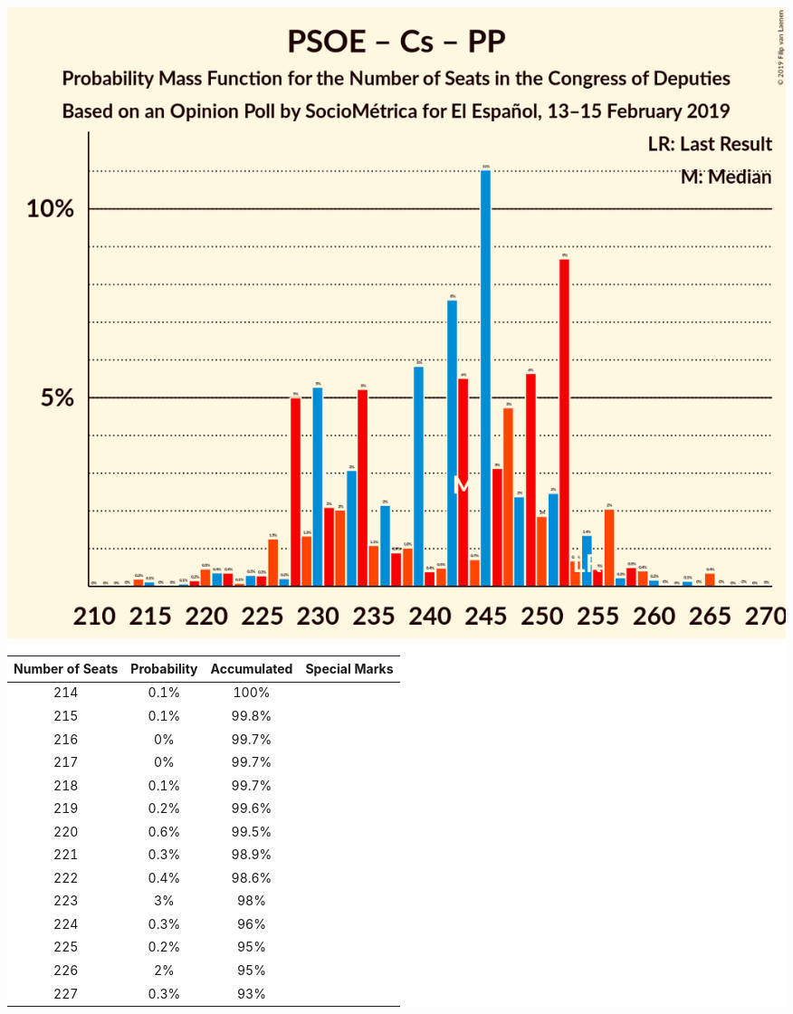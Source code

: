 ![Graph with seats probability mass function not yet produced](2019-02-15-SocioMétrica-coalitions-seats-pmf-psoe–cs–pp.png "Seats Probability Mass Function")

| Number of Seats | Probability | Accumulated | Special Marks |
|:---------------:|:-----------:|:-----------:|:-------------:|
| 214 | 0.1% | 100% |  |
| 215 | 0.1% | 99.8% |  |
| 216 | 0% | 99.7% |  |
| 217 | 0% | 99.7% |  |
| 218 | 0.1% | 99.7% |  |
| 219 | 0.2% | 99.6% |  |
| 220 | 0.6% | 99.5% |  |
| 221 | 0.3% | 98.9% |  |
| 222 | 0.4% | 98.6% |  |
| 223 | 3% | 98% |  |
| 224 | 0.3% | 96% |  |
| 225 | 0.2% | 95% |  |
| 226 | 2% | 95% |  |
| 227 | 0.3% | 93% |  |